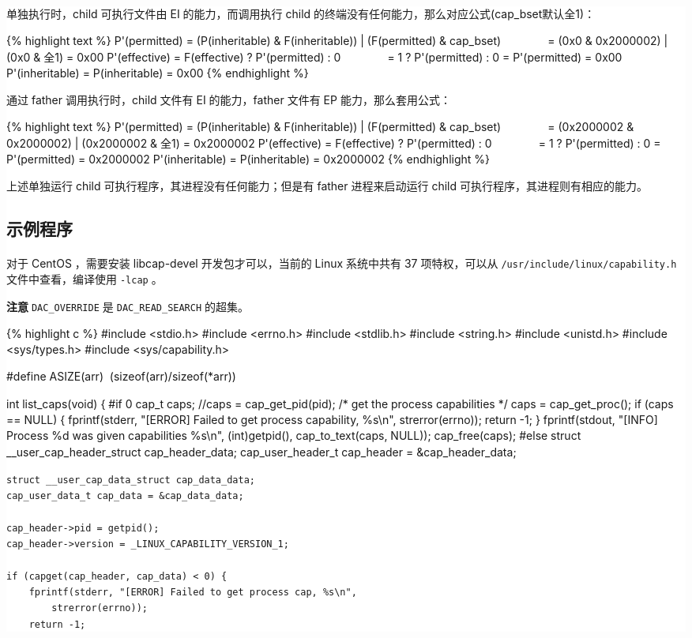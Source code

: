 单独执行时，child 可执行文件由 EI 的能力，而调用执行 child 的终端没有任何能力，那么对应公式(cap_bset默认全1)：

{% highlight text %}
P'(permitted) = (P(inheritable) & F(inheritable)) | (F(permitted) & cap_bset)
              = (0x0 & 0x2000002) | (0x0 & 全1) = 0x00
P'(effective) = F(effective) ? P'(permitted) : 0
              = 1 ? P'(permitted) : 0 = P'(permitted) = 0x00
P'(inheritable) = P(inheritable) = 0x00
{% endhighlight %}

通过 father 调用执行时，child 文件有 EI 的能力，father 文件有 EP 能力，那么套用公式：

{% highlight text %}
P'(permitted) = (P(inheritable) & F(inheritable)) | (F(permitted) & cap_bset)
              = (0x2000002 & 0x2000002) | (0x2000002 & 全1) = 0x2000002
P'(effective) = F(effective) ? P'(permitted) : 0
              = 1 ? P'(permitted) : 0 = P'(permitted) = 0x2000002
P'(inheritable) = P(inheritable) = 0x2000002
{% endhighlight %}

上述单独运行 child 可执行程序，其进程没有任何能力；但是有 father 进程来启动运行 child 可执行程序，其进程则有相应的能力。


## 示例程序

对于 CentOS ，需要安装 libcap-devel 开发包才可以，当前的 Linux 系统中共有 37 项特权，可以从 `/usr/include/linux/capability.h` 文件中查看，编译使用 `-lcap` 。

**注意** `DAC_OVERRIDE` 是 `DAC_READ_SEARCH` 的超集。

{% highlight c %}
#include <stdio.h>
#include <errno.h>
#include <stdlib.h>
#include <string.h>
#include <unistd.h>
#include <sys/types.h>
#include <sys/capability.h>

#define ASIZE(arr)  (sizeof(arr)/sizeof(*arr))

int list_caps(void)
{
#if 0
	cap_t caps;
	//caps = cap_get_pid(pid); /* get the process capabilities */
	caps = cap_get_proc();
	if (caps == NULL) {
		fprintf(stderr, "[ERROR] Failed to get process capability, %s\n",
		strerror(errno));
		return -1;
	}
	fprintf(stdout, "[INFO] Process %d was given capabilities %s\n",
		(int)getpid(), cap_to_text(caps, NULL));
	cap_free(caps);
#else
	struct __user_cap_header_struct cap_header_data;
	cap_user_header_t cap_header = &cap_header_data;

	struct __user_cap_data_struct cap_data_data;
	cap_user_data_t cap_data = &cap_data_data;

	cap_header->pid = getpid();
	cap_header->version = _LINUX_CAPABILITY_VERSION_1;

	if (capget(cap_header, cap_data) < 0) {
		fprintf(stderr, "[ERROR] Failed to get process cap, %s\n",
			strerror(errno));
		return -1;